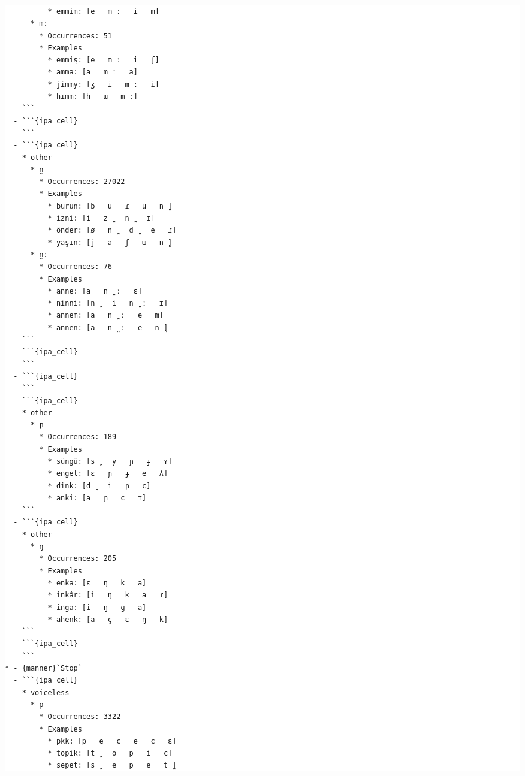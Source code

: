 ``````{list-table}
          * emmim: [e   m ː   i   m]
      * mː
        * Occurrences: 51
        * Examples
          * emmiş: [e   m ː   i   ʃ]
          * amma: [a   m ː   a]
          * jimmy: [ʒ   i   m ː   i]
          * hımm: [h   ɯ   m ː]
    ```
  - ```{ipa_cell}
    ```
  - ```{ipa_cell}
    * other
      * n̪
        * Occurrences: 27022
        * Examples
          * burun: [b   u   ɾ   u   n ̪]
          * izni: [i   z ̪   n ̪   ɪ]
          * önder: [ø   n ̪   d ̪   e   ɾ]
          * yaşın: [j   a   ʃ   ɯ   n ̪]
      * n̪ː
        * Occurrences: 76
        * Examples
          * anne: [a   n ̪ ː   ɛ]
          * ninni: [n ̪   i   n ̪ ː   ɪ]
          * annem: [a   n ̪ ː   e   m]
          * annen: [a   n ̪ ː   e   n ̪]
    ```
  - ```{ipa_cell}
    ```
  - ```{ipa_cell}
    ```
  - ```{ipa_cell}
    * other
      * ɲ
        * Occurrences: 189
        * Examples
          * süngü: [s ̪   y   ɲ   ɟ   ʏ]
          * engel: [ɛ   ɲ   ɟ   e   ʎ]
          * dink: [d ̪   i   ɲ   c]
          * anki: [a   ɲ   c   ɪ]
    ```
  - ```{ipa_cell}
    * other
      * ŋ
        * Occurrences: 205
        * Examples
          * enka: [ɛ   ŋ   k   a]
          * inkâr: [i   ŋ   k   a   ɾ]
          * inga: [i   ŋ   ɡ   a]
          * ahenk: [a   ç   ɛ   ŋ   k]
    ```
  - ```{ipa_cell}
    ```
* - {manner}`Stop`
  - ```{ipa_cell}
    * voiceless
      * p
        * Occurrences: 3322
        * Examples
          * pkk: [p   e   c   e   c   ɛ]
          * topik: [t ̪   o   p   i   c]
          * sepet: [s ̪   e   p   e   t ̪]
``````